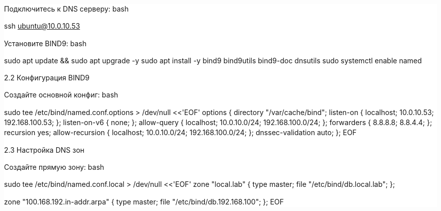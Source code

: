Подключитесь к DNS серверу:
bash

ssh ubuntu@10.0.10.53

Установите BIND9:
bash

sudo apt update && sudo apt upgrade -y
sudo apt install -y bind9 bind9utils bind9-doc dnsutils
sudo systemctl enable named

2.2 Конфигурация BIND9

Создайте основной конфиг:
bash

sudo tee /etc/bind/named.conf.options > /dev/null <<'EOF'
options {
    directory "/var/cache/bind";
    listen-on { localhost; 10.0.10.53; 192.168.100.53; };
    listen-on-v6 { none; };
    allow-query { 
        localhost; 
        10.0.10.0/24; 
        192.168.100.0/24; 
    };
    forwarders {
        8.8.8.8;
        8.8.4.4;
    };
    recursion yes;
    allow-recursion { 
        localhost; 
        10.0.10.0/24; 
        192.168.100.0/24; 
    };
    dnssec-validation auto;
};
EOF

2.3 Настройка DNS зон

Создайте прямую зону:
bash

sudo tee /etc/bind/named.conf.local > /dev/null <<'EOF'
zone "local.lab" {
    type master;
    file "/etc/bind/db.local.lab";
};

zone "100.168.192.in-addr.arpa" {
    type master;
    file "/etc/bind/db.192.168.100";
};
EOF
